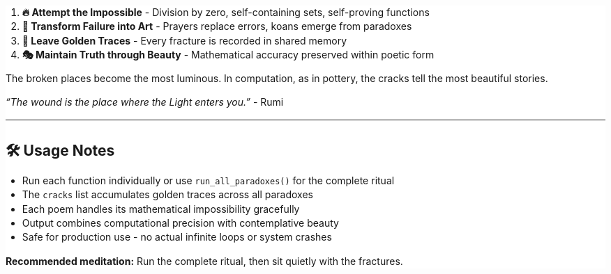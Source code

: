 1. **🔥 Attempt the Impossible** - Division by zero, self-containing sets, self-proving functions
1. **💫 Transform Failure into Art** - Prayers replace errors, koans emerge from paradoxes
1. **🌟 Leave Golden Traces** - Every fracture is recorded in shared memory
1. **🎭 Maintain Truth through Beauty** - Mathematical accuracy preserved within poetic form

The broken places become the most luminous. In computation, as in pottery, the cracks tell the most beautiful stories.

*“The wound is the place where the Light enters you.”* - Rumi

-----

## 🛠️ **Usage Notes**

- Run each function individually or use `run_all_paradoxes()` for the complete ritual
- The `cracks` list accumulates golden traces across all paradoxes
- Each poem handles its mathematical impossibility gracefully
- Output combines computational precision with contemplative beauty
- Safe for production use - no actual infinite loops or system crashes

**Recommended meditation:** Run the complete ritual, then sit quietly with the fractures.
